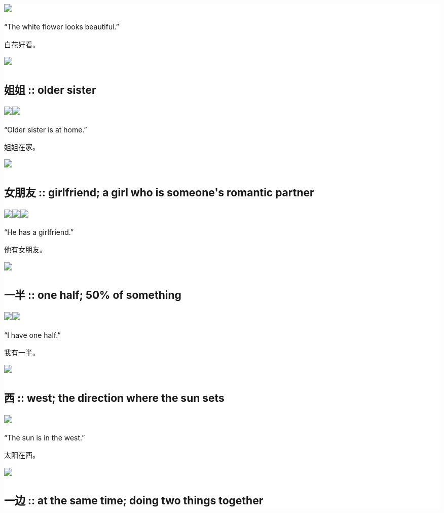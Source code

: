 <img src="https://img.zdic.net/kai/jbh/767D.gif" width="149">

“The white flower looks beautiful.”

白花好看。

![](images-verysmall/HSK1_031-04-白.png)

## 姐姐 :: older sister

<img src="https://img.zdic.net/kai/jbh/59D0.gif" width="149"><img src="https://img.zdic.net/kai/jbh/59D0.gif" width="149">

“Older sister is at home.”

姐姐在家。

![](images-verysmall/HSK1_031-05-姐姐.png)

## 女朋友 :: girlfriend; a girl who is someone's romantic partner

<img src="https://img.zdic.net/kai/jbh/5973.gif" width="149"><img src="https://img.zdic.net/kai/jbh/670B.gif" width="149"><img src="https://img.zdic.net/kai/jbh/53CB.gif" width="149">

“He has a girlfriend.”

他有女朋友。

![](images-verysmall/HSK1_031-06-女朋友.png)

## 一半 :: one half; 50% of something

<img src="https://img.zdic.net/kai/jbh/4E00.gif" width="149"><img src="https://img.zdic.net/kai/jbh/534A.gif" width="149">

“I have one half.”

我有一半。

![](images-verysmall/HSK1_031-07-一半.png)

## 西 :: west; the direction where the sun sets

<img src="https://img.zdic.net/kai/jbh/897F.gif" width="149">

“The sun is in the west.”

太阳在西。

![](images-verysmall/HSK1_031-08-西.png)

## 一边 :: at the same time; doing two things together

